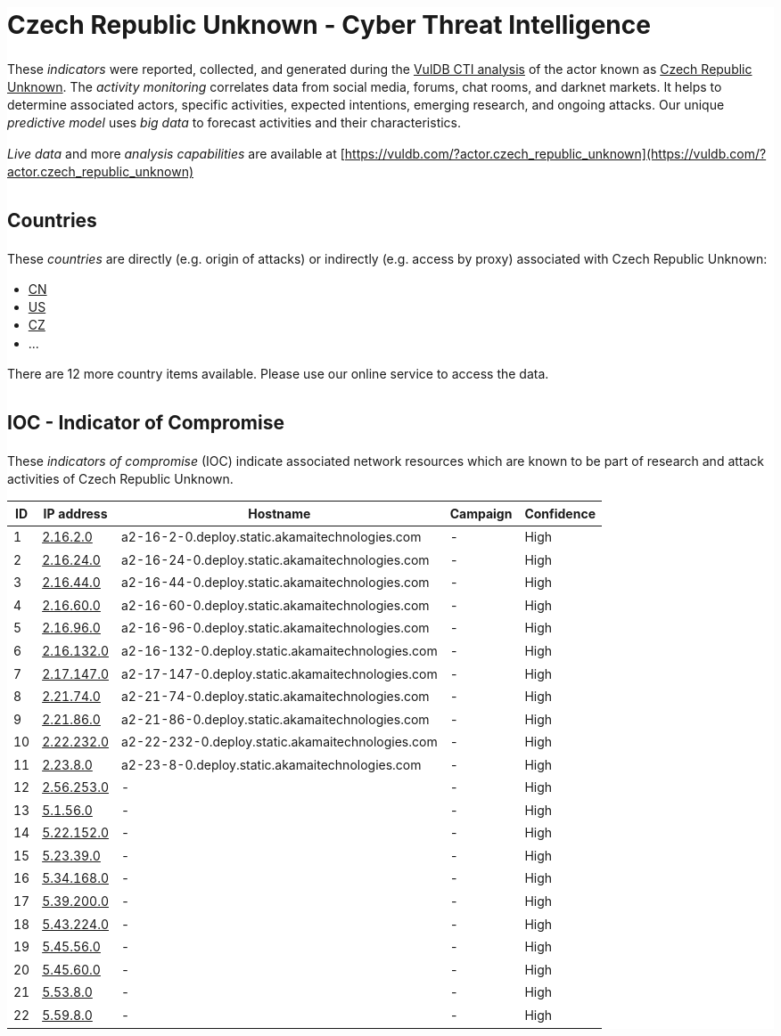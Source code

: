 # Czech Republic Unknown - Cyber Threat Intelligence

These _indicators_ were reported, collected, and generated during the [VulDB CTI analysis](https://vuldb.com/?kb.cti) of the actor known as [Czech Republic Unknown](https://vuldb.com/?actor.czech_republic_unknown). The _activity monitoring_ correlates data from social media, forums, chat rooms, and darknet markets. It helps to determine associated actors, specific activities, expected intentions, emerging research, and ongoing attacks. Our unique _predictive model_ uses _big data_ to forecast activities and their characteristics.

_Live data_ and more _analysis capabilities_ are available at [https://vuldb.com/?actor.czech_republic_unknown](https://vuldb.com/?actor.czech_republic_unknown)

## Countries

These _countries_ are directly (e.g. origin of attacks) or indirectly (e.g. access by proxy) associated with Czech Republic Unknown:

* [CN](https://vuldb.com/?country.cn)
* [US](https://vuldb.com/?country.us)
* [CZ](https://vuldb.com/?country.cz)
* ...

There are 12 more country items available. Please use our online service to access the data.

## IOC - Indicator of Compromise

These _indicators of compromise_ (IOC) indicate associated network resources which are known to be part of research and attack activities of Czech Republic Unknown.

ID | IP address | Hostname | Campaign | Confidence
-- | ---------- | -------- | -------- | ----------
1 | [2.16.2.0](https://vuldb.com/?ip.2.16.2.0) | a2-16-2-0.deploy.static.akamaitechnologies.com | - | High
2 | [2.16.24.0](https://vuldb.com/?ip.2.16.24.0) | a2-16-24-0.deploy.static.akamaitechnologies.com | - | High
3 | [2.16.44.0](https://vuldb.com/?ip.2.16.44.0) | a2-16-44-0.deploy.static.akamaitechnologies.com | - | High
4 | [2.16.60.0](https://vuldb.com/?ip.2.16.60.0) | a2-16-60-0.deploy.static.akamaitechnologies.com | - | High
5 | [2.16.96.0](https://vuldb.com/?ip.2.16.96.0) | a2-16-96-0.deploy.static.akamaitechnologies.com | - | High
6 | [2.16.132.0](https://vuldb.com/?ip.2.16.132.0) | a2-16-132-0.deploy.static.akamaitechnologies.com | - | High
7 | [2.17.147.0](https://vuldb.com/?ip.2.17.147.0) | a2-17-147-0.deploy.static.akamaitechnologies.com | - | High
8 | [2.21.74.0](https://vuldb.com/?ip.2.21.74.0) | a2-21-74-0.deploy.static.akamaitechnologies.com | - | High
9 | [2.21.86.0](https://vuldb.com/?ip.2.21.86.0) | a2-21-86-0.deploy.static.akamaitechnologies.com | - | High
10 | [2.22.232.0](https://vuldb.com/?ip.2.22.232.0) | a2-22-232-0.deploy.static.akamaitechnologies.com | - | High
11 | [2.23.8.0](https://vuldb.com/?ip.2.23.8.0) | a2-23-8-0.deploy.static.akamaitechnologies.com | - | High
12 | [2.56.253.0](https://vuldb.com/?ip.2.56.253.0) | - | - | High
13 | [5.1.56.0](https://vuldb.com/?ip.5.1.56.0) | - | - | High
14 | [5.22.152.0](https://vuldb.com/?ip.5.22.152.0) | - | - | High
15 | [5.23.39.0](https://vuldb.com/?ip.5.23.39.0) | - | - | High
16 | [5.34.168.0](https://vuldb.com/?ip.5.34.168.0) | - | - | High
17 | [5.39.200.0](https://vuldb.com/?ip.5.39.200.0) | - | - | High
18 | [5.43.224.0](https://vuldb.com/?ip.5.43.224.0) | - | - | High
19 | [5.45.56.0](https://vuldb.com/?ip.5.45.56.0) | - | - | High
20 | [5.45.60.0](https://vuldb.com/?ip.5.45.60.0) | - | - | High
21 | [5.53.8.0](https://vuldb.com/?ip.5.53.8.0) | - | - | High
22 | [5.59.8.0](https://vuldb.com/?ip.5.59.8.0) | - | - | High
